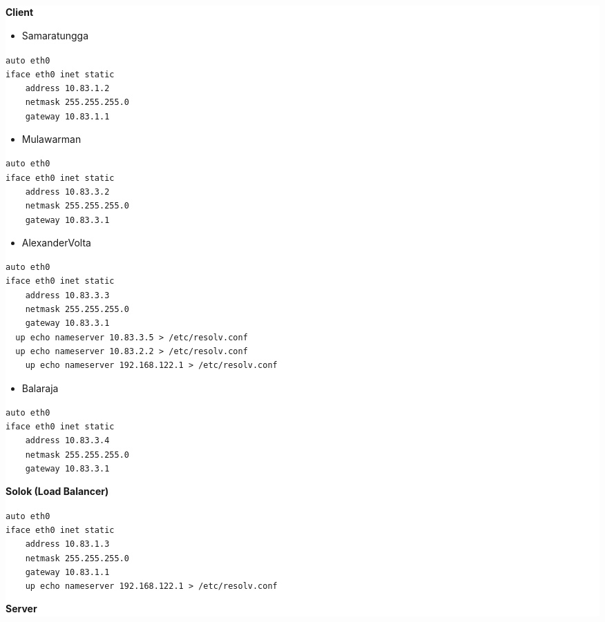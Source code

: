 **Client**

- Samaratungga

```
auto eth0
iface eth0 inet static
	address 10.83.1.2
	netmask 255.255.255.0
	gateway 10.83.1.1
```

- Mulawarman

```
auto eth0
iface eth0 inet static
	address 10.83.3.2
	netmask 255.255.255.0
	gateway 10.83.3.1
```

- AlexanderVolta

```
auto eth0
iface eth0 inet static
	address 10.83.3.3
	netmask 255.255.255.0
	gateway 10.83.3.1
  up echo nameserver 10.83.3.5 > /etc/resolv.conf
  up echo nameserver 10.83.2.2 > /etc/resolv.conf
	up echo nameserver 192.168.122.1 > /etc/resolv.conf
```

- Balaraja

```
auto eth0
iface eth0 inet static
	address 10.83.3.4
	netmask 255.255.255.0
	gateway 10.83.3.1
```

**Solok (Load Balancer)**

```
auto eth0
iface eth0 inet static
	address 10.83.1.3
	netmask 255.255.255.0
	gateway 10.83.1.1
	up echo nameserver 192.168.122.1 > /etc/resolv.conf
```

**Server**
